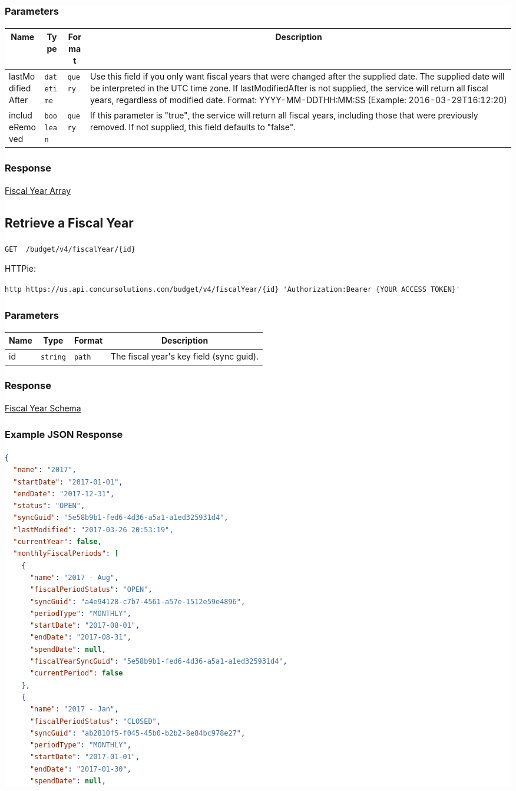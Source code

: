 ### Parameters

| Name              | Type       | Format  | Description                                                                                                                                                                                                                                                                                                                 |
| ----------------- | ---------- | ------- | --------------------------------------------------------------------------------------------------------------------------------------------------------------------------------------------------------------------------------------------------------------------------------------------------------------------------- |
| lastModifiedAfter | `datetime` | `query` | Use this field if you only want fiscal years that were changed after the supplied date. The supplied date will be interpreted in the UTC time zone. If lastModifiedAfter is not supplied, the service will return all fiscal years, regardless of modified date. Format: YYYY-MM-DDTHH:MM:SS (Example: 2016-03-29T16:12:20) |
| includeRemoved    | `boolean`  | `query` | If this parameter is "true", the service will return all fiscal years, including those that were previously removed. If not supplied, this field defaults to "false".                                                                                                                                                       |

### Response

[Fiscal Year Array](#fiscalyear)

## <a name="get"></a>Retrieve a Fiscal Year

    GET  /budget/v4/fiscalYear/{id}

HTTPie:

```shell
http https://us.api.concursolutions.com/budget/v4/fiscalYear/{id} 'Authorization:Bearer {YOUR ACCESS TOKEN}'
```

### Parameters

| Name | Type     | Format | Description                              |
| ---- | -------- | ------ | ---------------------------------------- |
| id   | `string` | `path` | The fiscal year's key field (sync guid). |

### Response

[Fiscal Year Schema](#fiscalyear)

### Example JSON Response

```json
{
  "name": "2017",
  "startDate": "2017-01-01",
  "endDate": "2017-12-31",
  "status": "OPEN",
  "syncGuid": "5e58b9b1-fed6-4d36-a5a1-a1ed325931d4",
  "lastModified": "2017-03-26 20:53:19",
  "currentYear": false,
  "monthlyFiscalPeriods": [
    {
      "name": "2017 - Aug",
      "fiscalPeriodStatus": "OPEN",
      "syncGuid": "a4e94128-c7b7-4561-a57e-1512e59e4896",
      "periodType": "MONTHLY",
      "startDate": "2017-08-01",
      "endDate": "2017-08-31",
      "spendDate": null,
      "fiscalYearSyncGuid": "5e58b9b1-fed6-4d36-a5a1-a1ed325931d4",
      "currentPeriod": false
    },
    {
      "name": "2017 - Jan",
      "fiscalPeriodStatus": "CLOSED",
      "syncGuid": "ab2810f5-f045-45b0-b2b2-8e84bc978e27",
      "periodType": "MONTHLY",
      "startDate": "2017-01-01",
      "endDate": "2017-01-30",
      "spendDate": null,
```